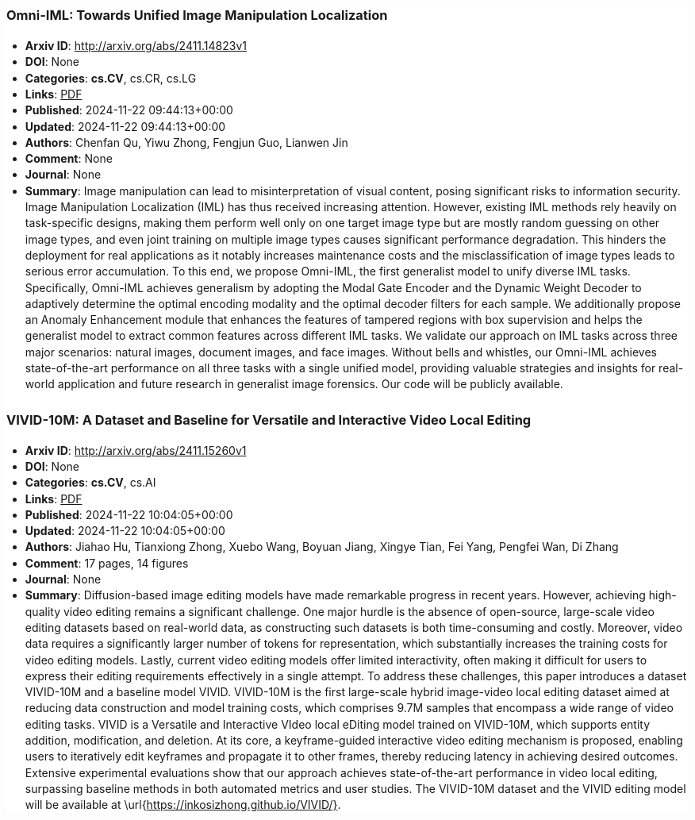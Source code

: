 

### Omni-IML: Towards Unified Image Manipulation Localization
- **Arxiv ID**: http://arxiv.org/abs/2411.14823v1
- **DOI**: None
- **Categories**: **cs.CV**, cs.CR, cs.LG
- **Links**: [PDF](http://arxiv.org/pdf/2411.14823v1)
- **Published**: 2024-11-22 09:44:13+00:00
- **Updated**: 2024-11-22 09:44:13+00:00
- **Authors**: Chenfan Qu, Yiwu Zhong, Fengjun Guo, Lianwen Jin
- **Comment**: None
- **Journal**: None
- **Summary**: Image manipulation can lead to misinterpretation of visual content, posing significant risks to information security. Image Manipulation Localization (IML) has thus received increasing attention. However, existing IML methods rely heavily on task-specific designs, making them perform well only on one target image type but are mostly random guessing on other image types, and even joint training on multiple image types causes significant performance degradation. This hinders the deployment for real applications as it notably increases maintenance costs and the misclassification of image types leads to serious error accumulation. To this end, we propose Omni-IML, the first generalist model to unify diverse IML tasks. Specifically, Omni-IML achieves generalism by adopting the Modal Gate Encoder and the Dynamic Weight Decoder to adaptively determine the optimal encoding modality and the optimal decoder filters for each sample. We additionally propose an Anomaly Enhancement module that enhances the features of tampered regions with box supervision and helps the generalist model to extract common features across different IML tasks. We validate our approach on IML tasks across three major scenarios: natural images, document images, and face images. Without bells and whistles, our Omni-IML achieves state-of-the-art performance on all three tasks with a single unified model, providing valuable strategies and insights for real-world application and future research in generalist image forensics. Our code will be publicly available.



### VIVID-10M: A Dataset and Baseline for Versatile and Interactive Video Local Editing
- **Arxiv ID**: http://arxiv.org/abs/2411.15260v1
- **DOI**: None
- **Categories**: **cs.CV**, cs.AI
- **Links**: [PDF](http://arxiv.org/pdf/2411.15260v1)
- **Published**: 2024-11-22 10:04:05+00:00
- **Updated**: 2024-11-22 10:04:05+00:00
- **Authors**: Jiahao Hu, Tianxiong Zhong, Xuebo Wang, Boyuan Jiang, Xingye Tian, Fei Yang, Pengfei Wan, Di Zhang
- **Comment**: 17 pages, 14 figures
- **Journal**: None
- **Summary**: Diffusion-based image editing models have made remarkable progress in recent years. However, achieving high-quality video editing remains a significant challenge. One major hurdle is the absence of open-source, large-scale video editing datasets based on real-world data, as constructing such datasets is both time-consuming and costly. Moreover, video data requires a significantly larger number of tokens for representation, which substantially increases the training costs for video editing models. Lastly, current video editing models offer limited interactivity, often making it difficult for users to express their editing requirements effectively in a single attempt. To address these challenges, this paper introduces a dataset VIVID-10M and a baseline model VIVID. VIVID-10M is the first large-scale hybrid image-video local editing dataset aimed at reducing data construction and model training costs, which comprises 9.7M samples that encompass a wide range of video editing tasks. VIVID is a Versatile and Interactive VIdeo local eDiting model trained on VIVID-10M, which supports entity addition, modification, and deletion. At its core, a keyframe-guided interactive video editing mechanism is proposed, enabling users to iteratively edit keyframes and propagate it to other frames, thereby reducing latency in achieving desired outcomes. Extensive experimental evaluations show that our approach achieves state-of-the-art performance in video local editing, surpassing baseline methods in both automated metrics and user studies. The VIVID-10M dataset and the VIVID editing model will be available at \url{https://inkosizhong.github.io/VIVID/}.
